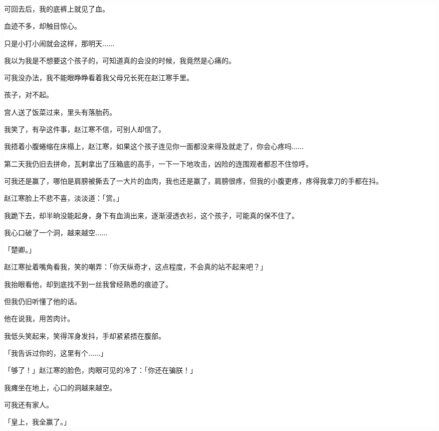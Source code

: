 可回去后，我的底裤上就见了血。


血迹不多，却触目惊心。


只是小打小闹就会这样，那明天……


我以为我是不想要这个孩子的，可知道真的会没的时候，我竟然是心痛的。


可我没办法，我不能眼睁睁看着我父母兄长死在赵江寒手里。


孩子，对不起。


宫人送了饭菜过来，里头有落胎药。


我笑了，有孕这件事，赵江寒不信，可别人却信了。


我捂着小腹蜷缩在床榻上，赵江寒，如果这个孩子连见你一面都没来得及就走了，你会心疼吗……


第二天我仍旧去拼命，瓦剌拿出了压箱底的高手，一下一下地攻击，凶险的连围观者都忍不住惊呼。


可我还是赢了，哪怕是肩膀被撕去了一大片的血肉，我也还是赢了，肩膀很疼，但我的小腹更疼，疼得我拿刀的手都在抖。


赵江寒脸上不悲不喜，淡淡道：「赏。」


我跪下去，却半晌没能起身，身下有血淌出来，逐渐浸透衣衫，这个孩子，可能真的保不住了。


我心口破了一个洞，越来越空……


「楚卿。」


赵江寒扯着嘴角看我，笑的嘲弄：「你天纵奇才，这点程度，不会真的站不起来吧？」


我抬眼看他，却到底找不到一丝我曾经熟悉的痕迹了。


但我仍旧听懂了他的话。


他在说我，用苦肉计。


我低头笑起来，笑得浑身发抖，手却紧紧捂在腹部。


「我告诉过你的，这里有个……」


「够了！」赵江寒的脸色，肉眼可见的冷了：「你还在骗朕！」


我瘫坐在地上，心口的洞越来越空。


可我还有家人。


「皇上，我全赢了。」
